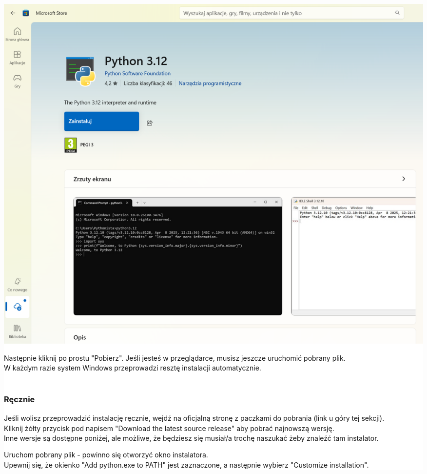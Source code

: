 *![Tu powinien być obraz, ale coś poszło nie tak...](./Assets/Przygotowanie/Store_python.png)*

Następnie kliknij po prostu "Pobierz". Jeśli jesteś w przeglądarce, musisz jeszcze uruchomić pobrany plik.
<br/>W każdym razie system Windows przeprowadzi resztę instalacji automatycznie.
<br/><br/>
### Ręcznie
Jeśli wolisz przeprowadzić instalację ręcznie, wejdź na oficjalną stronę z paczkami do pobrania (link u góry tej sekcji).
<br/>Kliknij żółty przycisk pod napisem "Download the latest source release" aby pobrać najnowszą wersję.
<br/>Inne wersje są dostępne poniżej, ale możliwe, że będziesz się musiał/a trochę naszukać żeby znaleźć tam instalator.

Uruchom pobrany plik - powinno się otworzyć okno instalatora.
<br/>Upewnij się, że okienko "Add python.exe to PATH" jest zaznaczone, a następnie wybierz "Customize installation".
